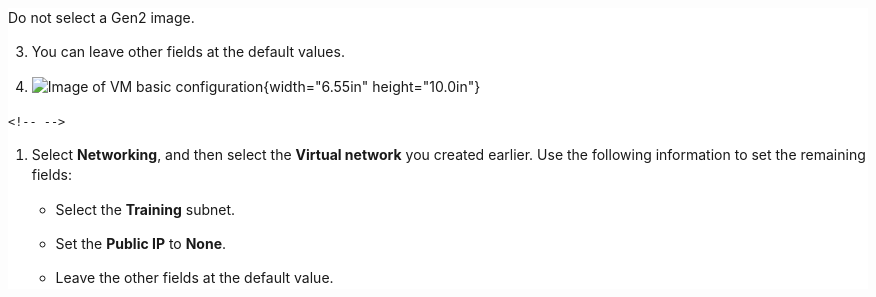 Do not select a Gen2 image.

3.  You can leave other fields at the default values.

4.  ![Image of VM basic
    configuration](./media/image41.png){width="6.55in" height="10.0in"}

```{=html}
<!-- -->
```
1.  Select **Networking**, and then select the **Virtual network** you
    created earlier. Use the following information to set the remaining
    fields:

    -   Select the **Training** subnet.

    -   Set the **Public IP** to **None**.

    -   Leave the other fields at the default value.
